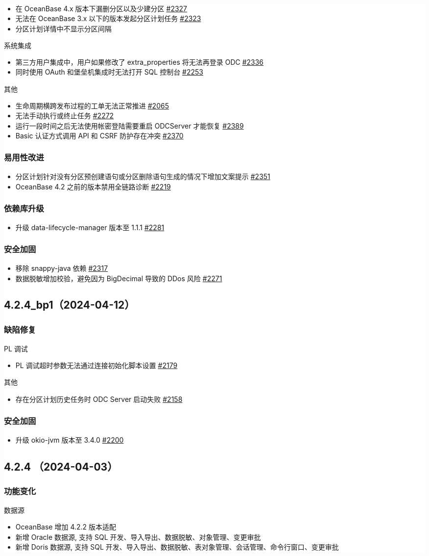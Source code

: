 - 在 OceanBase 4.x 版本下漏删分区以及少建分区 [#2327](https://github.com/oceanbase/odc/pull/2327)
- 无法在 OceanBase 3.x 以下的版本发起分区计划任务 [#2323](https://github.com/oceanbase/odc/pull/2323)
- 分区计划详情中不显示分区间隔

系统集成

- 第三方用户集成中，用户如果修改了 extra_properties 将无法再登录 ODC [#2336](https://github.com/oceanbase/odc/pull/2336)
- 同时使用 OAuth 和堡垒机集成时无法打开 SQL 控制台 [#2253](https://github.com/oceanbase/odc/pull/2253)

其他

- 生命周期横跨发布过程的工单无法正常推进 [#2065](https://github.com/oceanbase/odc/pull/2065)
- 无法手动执行或终止任务 [#2272](https://github.com/oceanbase/odc/pull/2272)
- 运行一段时间之后无法使用帐密登陆需要重启 ODCServer 才能恢复 [#2389](https://github.com/oceanbase/odc/pull/2389)
- Basic 认证方式调用 API 和 CSRF 防护存在冲突 [#2370](https://github.com/oceanbase/odc/pull/2370)

### 易用性改进

- 分区计划针对没有分区预创建语句或分区删除语句生成的情况下增加文案提示 [#2351](https://github.com/oceanbase/odc/pull/2351)
- OceanBase 4.2 之前的版本禁用全链路诊断 [#2219](https://github.com/oceanbase/odc/pull/2219)

### 依赖库升级

- 升级 data-lifecycle-manager 版本至 1.1.1 [#2281](https://github.com/oceanbase/odc/pull/2281)

### 安全加固

- 移除 snappy-java 依赖 [#2317](https://github.com/oceanbase/odc/pull/2317)
- 数据脱敏增加校验，避免因为 BigDecimal 导致的 DDos 风险 [#2271](https://github.com/oceanbase/odc/pull/2271)

## 4.2.4_bp1（2024-04-12）

### 缺陷修复

PL 调试

- PL 调试超时参数无法通过连接初始化脚本设置 [#2179](https://github.com/oceanbase/odc/pull/2179)

其他

- 存在分区计划历史任务时 ODC Server 启动失败 [#2158](https://github.com/oceanbase/odc/pull/2158)

### 安全加固

- 升级 okio-jvm 版本至 3.4.0 [#2200](https://github.com/oceanbase/odc/pull/2200)

## 4.2.4 （2024-04-03）

### 功能变化

数据源

- OceanBase 增加 4.2.2 版本适配
- 新增 Oracle 数据源, 支持 SQL 开发、导入导出、数据脱敏、对象管理、变更审批
- 新增 Doris 数据源, 支持 SQL 开发、导入导出、数据脱敏、表对象管理、会话管理、命令行窗口、变更审批
